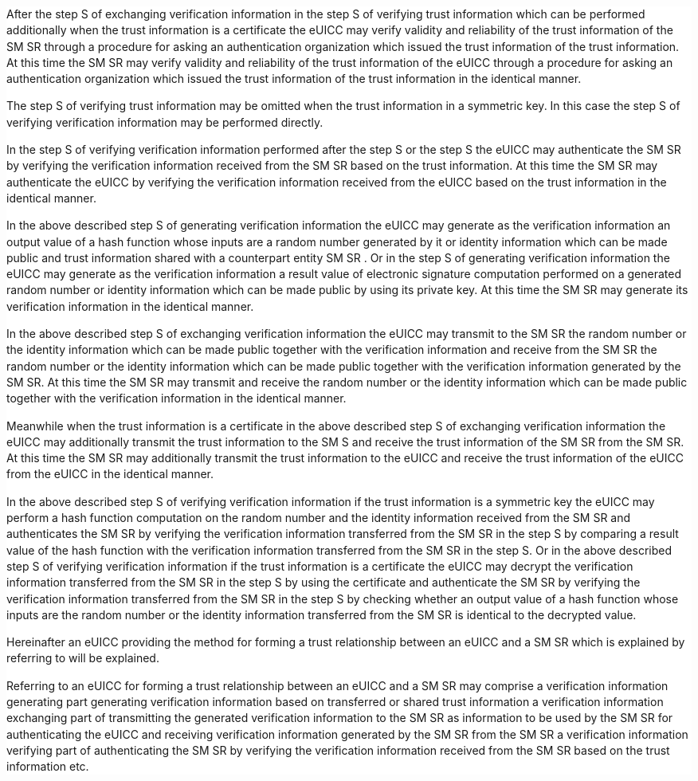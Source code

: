 After the step S of exchanging verification information in the step S of verifying trust information which can be performed additionally when the trust information is a certificate the eUICC may verify validity and reliability of the trust information of the SM SR through a procedure for asking an authentication organization which issued the trust information of the trust information. At this time the SM SR may verify validity and reliability of the trust information of the eUICC through a procedure for asking an authentication organization which issued the trust information of the trust information in the identical manner.

The step S of verifying trust information may be omitted when the trust information in a symmetric key. In this case the step S of verifying verification information may be performed directly.

In the step S of verifying verification information performed after the step S or the step S the eUICC may authenticate the SM SR by verifying the verification information received from the SM SR based on the trust information. At this time the SM SR may authenticate the eUICC by verifying the verification information received from the eUICC based on the trust information in the identical manner.

In the above described step S of generating verification information the eUICC may generate as the verification information an output value of a hash function whose inputs are a random number generated by it or identity information which can be made public and trust information shared with a counterpart entity SM SR . Or in the step S of generating verification information the eUICC may generate as the verification information a result value of electronic signature computation performed on a generated random number or identity information which can be made public by using its private key. At this time the SM SR may generate its verification information in the identical manner.

In the above described step S of exchanging verification information the eUICC may transmit to the SM SR the random number or the identity information which can be made public together with the verification information and receive from the SM SR the random number or the identity information which can be made public together with the verification information generated by the SM SR. At this time the SM SR may transmit and receive the random number or the identity information which can be made public together with the verification information in the identical manner.

Meanwhile when the trust information is a certificate in the above described step S of exchanging verification information the eUICC may additionally transmit the trust information to the SM S and receive the trust information of the SM SR from the SM SR. At this time the SM SR may additionally transmit the trust information to the eUICC and receive the trust information of the eUICC from the eUICC in the identical manner.

In the above described step S of verifying verification information if the trust information is a symmetric key the eUICC may perform a hash function computation on the random number and the identity information received from the SM SR and authenticates the SM SR by verifying the verification information transferred from the SM SR in the step S by comparing a result value of the hash function with the verification information transferred from the SM SR in the step S. Or in the above described step S of verifying verification information if the trust information is a certificate the eUICC may decrypt the verification information transferred from the SM SR in the step S by using the certificate and authenticate the SM SR by verifying the verification information transferred from the SM SR in the step S by checking whether an output value of a hash function whose inputs are the random number or the identity information transferred from the SM SR is identical to the decrypted value.

Hereinafter an eUICC providing the method for forming a trust relationship between an eUICC and a SM SR which is explained by referring to will be explained.

Referring to an eUICC for forming a trust relationship between an eUICC and a SM SR may comprise a verification information generating part generating verification information based on transferred or shared trust information a verification information exchanging part of transmitting the generated verification information to the SM SR as information to be used by the SM SR for authenticating the eUICC and receiving verification information generated by the SM SR from the SM SR a verification information verifying part of authenticating the SM SR by verifying the verification information received from the SM SR based on the trust information etc.

